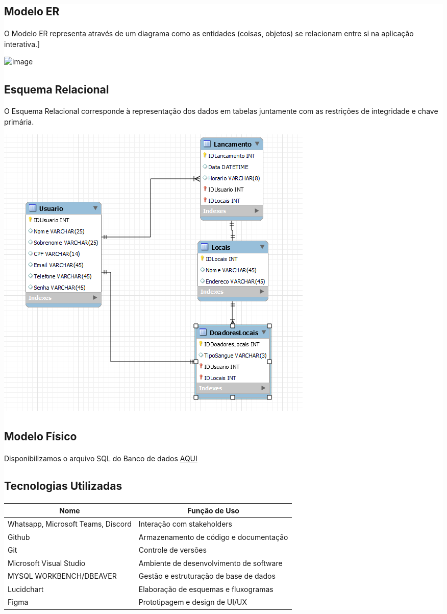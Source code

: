 
## Modelo ER

O Modelo ER representa através de um diagrama como as entidades (coisas, objetos) se relacionam entre si na aplicação interativa.]

![image](https://github.com/ICEI-PUC-Minas-PMV-ADS/Doe-Facil/assets/83494301/e84c230c-4fc4-46c4-8b14-4d493d6298dc)

## Esquema Relacional

O Esquema Relacional corresponde à representação dos dados em tabelas juntamente com as restrições de integridade e chave primária.

![Modelo Relacional](./img/esquema-relacional.png)

## Modelo Físico

Disponibilizamos o arquivo SQL do Banco de dados [AQUI](https://github.com/ICEI-PUC-Minas-PMV-ADS/Doe-Facil/tree/dev/src/bd)

## Tecnologias Utilizadas

| Nome                                    | Função de Uso                                                       |
|-----------------------------------------|---------------------------------------------------------------------|
| Whatsapp, Microsoft Teams, Discord      | Interação com stakeholders                                           |
| Github                                  | Armazenamento de código e documentação                               |
| Git                                     | Controle de versões                                                  |
| Microsoft Visual Studio                 | Ambiente de desenvolvimento de software                              |
| MYSQL WORKBENCH/DBEAVER                 | Gestão e estruturação de base de dados                               |
| Lucidchart                              | Elaboração de esquemas e fluxogramas                                 |
| Figma                                   | Prototipagem e design de UI/UX                                       |
